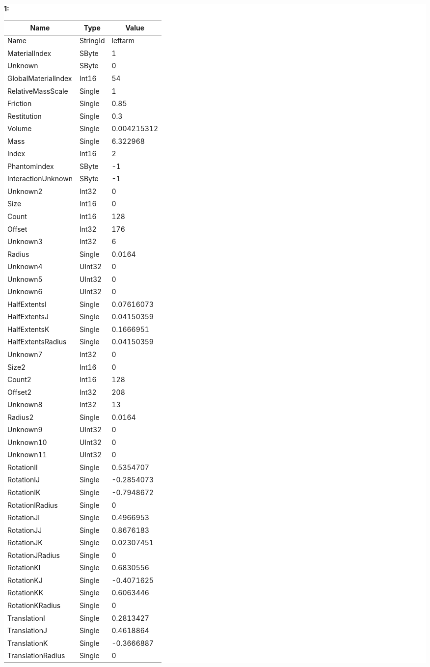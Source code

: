 
**1:**

Name	| Type	| Value
---	|---	|---	|
Name	|StringId	|leftarm
MaterialIndex	|SByte	|1
Unknown	|SByte	|0
GlobalMaterialIndex	|Int16	|54
RelativeMassScale	|Single	|1
Friction	|Single	|0.85
Restitution	|Single	|0.3
Volume	|Single	|0.004215312
Mass	|Single	|6.322968
Index	|Int16	|2
PhantomIndex	|SByte	|-1
InteractionUnknown	|SByte	|-1
Unknown2	|Int32	|0
Size	|Int16	|0
Count	|Int16	|128
Offset	|Int32	|176
Unknown3	|Int32	|6
Radius	|Single	|0.0164
Unknown4	|UInt32	|0
Unknown5	|UInt32	|0
Unknown6	|UInt32	|0
HalfExtentsI	|Single	|0.07616073
HalfExtentsJ	|Single	|0.04150359
HalfExtentsK	|Single	|0.1666951
HalfExtentsRadius	|Single	|0.04150359
Unknown7	|Int32	|0
Size2	|Int16	|0
Count2	|Int16	|128
Offset2	|Int32	|208
Unknown8	|Int32	|13
Radius2	|Single	|0.0164
Unknown9	|UInt32	|0
Unknown10	|UInt32	|0
Unknown11	|UInt32	|0
RotationII	|Single	|0.5354707
RotationIJ	|Single	|-0.2854073
RotationIK	|Single	|-0.7948672
RotationIRadius	|Single	|0
RotationJI	|Single	|0.4966953
RotationJJ	|Single	|0.8676183
RotationJK	|Single	|0.02307451
RotationJRadius	|Single	|0
RotationKI	|Single	|0.6830556
RotationKJ	|Single	|-0.4071625
RotationKK	|Single	|0.6063446
RotationKRadius	|Single	|0
TranslationI	|Single	|0.2813427
TranslationJ	|Single	|0.4618864
TranslationK	|Single	|-0.3666887
TranslationRadius	|Single	|0
